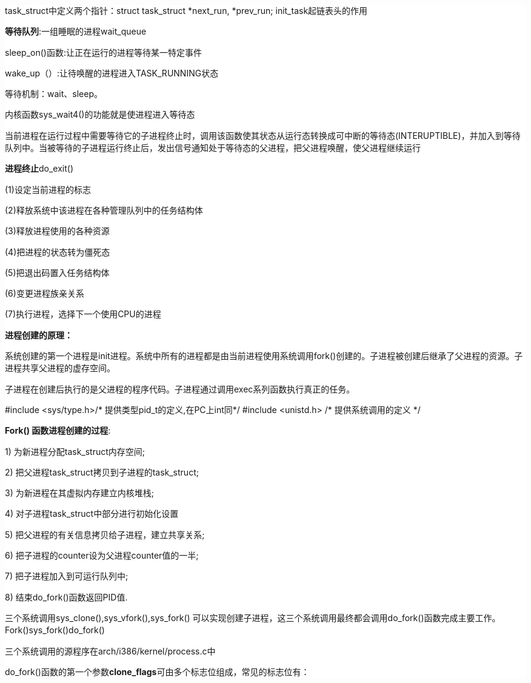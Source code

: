 task\_struct中定义两个指针：struct task\_struct \*next\_run, \*prev\_run; init\_task起链表头的作用

**等待队列**:一组睡眠的进程wait\_queue

sleep\_on()函数:让正在运行的进程等待某一特定事件

wake\_up（）:让待唤醒的进程进入TASK\_RUNNING状态

等待机制：wait、sleep。

内核函数sys\_wait4()的功能就是使进程进入等待态

当前进程在运行过程中需要等待它的子进程终止时，调用该函数使其状态从运行态转换成可中断的等待态(INTERUPTIBLE)，并加入到等待队列中。当被等待的子进程运行终止后，发出信号通知处于等待态的父进程，把父进程唤醒，使父进程继续运行

**进程终止**do\_exit()

(1)设定当前进程的标志

(2)释放系统中该进程在各种管理队列中的任务结构体

(3)释放进程使用的各种资源

(4)把进程的状态转为僵死态

(5)把退出码置入任务结构体

(6)变更进程族亲关系

(7)执行进程，选择下一个使用CPU的进程

**进程创建的原理：**

系统创建的第一个进程是init进程。系统中所有的进程都是由当前进程使用系统调用fork()创建的。子进程被创建后继承了父进程的资源。子进程共享父进程的虚存空间。

子进程在创建后执行的是父进程的程序代码。子进程通过调用exec系列函数执行真正的任务。

\#include &lt;sys/type.h&gt;/\* 提供类型pid\_t的定义,在PC上int同\*/ \#include &lt;unistd.h&gt; /\* 提供系统调用的定义 \*/

**Fork() 函数进程创建的过程**:

1\) 为新进程分配task\_struct内存空间;

2\) 把父进程task\_struct拷贝到子进程的task\_struct;

3\) 为新进程在其虚拟内存建立内核堆栈;

4\) 对子进程task\_struct中部分进行初始化设置

5\) 把父进程的有关信息拷贝给子进程，建立共享关系;

6\) 把子进程的counter设为父进程counter值的一半;

7\) 把子进程加入到可运行队列中;

8\) 结束do\_fork()函数返回PID值.

三个系统调用sys\_clone(),sys\_vfork(),sys\_fork() 可以实现创建子进程，这三个系统调用最终都会调用do\_fork()函数完成主要工作。Fork()sys\_fork()do\_fork()

三个系统调用的源程序在arch/i386/kernel/process.c中

do\_fork()函数的第一个参数**clone\_flags**可由多个标志位组成，常见的标志位有：
